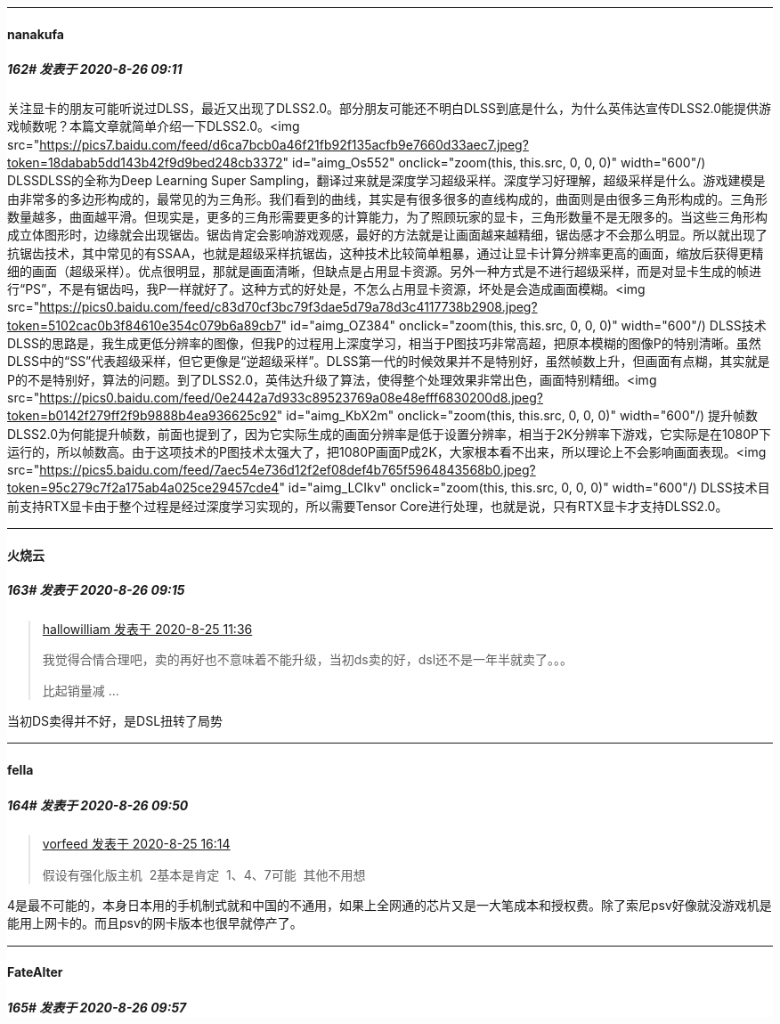 -----

####  nanakufa  
##### 162#       发表于 2020-8-26 09:11



关注显卡的朋友可能听说过DLSS，最近又出现了DLSS2.0。部分朋友可能还不明白DLSS到底是什么，为什么英伟达宣传DLSS2.0能提供游戏帧数呢？本篇文章就简单介绍一下DLSS2.0。<img src="https://pics7.baidu.com/feed/d6ca7bcb0a46f21fb92f135acfb9e7660d33aec7.jpeg?token=18dabab5dd143b42f9d9bed248cb3372" id="aimg_Os552" onclick="zoom(this, this.src, 0, 0, 0)" width="600"/)
DLSSDLSS的全称为Deep Learning Super Sampling，翻译过来就是深度学习超级采样。深度学习好理解，超级采样是什么。游戏建模是由非常多的多边形构成的，最常见的为三角形。我们看到的曲线，其实是有很多很多的直线构成的，曲面则是由很多三角形构成的。三角形数量越多，曲面越平滑。但现实是，更多的三角形需要更多的计算能力，为了照顾玩家的显卡，三角形数量不是无限多的。当这些三角形构成立体图形时，边缘就会出现锯齿。锯齿肯定会影响游戏观感，最好的方法就是让画面越来越精细，锯齿感才不会那么明显。所以就出现了抗锯齿技术，其中常见的有SSAA，也就是超级采样抗锯齿，这种技术比较简单粗暴，通过让显卡计算分辨率更高的画面，缩放后获得更精细的画面（超级采样）。优点很明显，那就是画面清晰，但缺点是占用显卡资源。另外一种方式是不进行超级采样，而是对显卡生成的帧进行“PS”，不是有锯齿吗，我P一样就好了。这种方式的好处是，不怎么占用显卡资源，坏处是会造成画面模糊。<img src="https://pics0.baidu.com/feed/c83d70cf3bc79f3dae5d79a78d3c4117738b2908.jpeg?token=5102cac0b3f84610e354c079b6a89cb7" id="aimg_OZ384" onclick="zoom(this, this.src, 0, 0, 0)" width="600"/)
DLSS技术DLSS的思路是，我生成更低分辨率的图像，但我P的过程用上深度学习，相当于P图技巧非常高超，把原本模糊的图像P的特别清晰。虽然DLSS中的“SS”代表超级采样，但它更像是“逆超级采样”。DLSS第一代的时候效果并不是特别好，虽然帧数上升，但画面有点糊，其实就是P的不是特别好，算法的问题。到了DLSS2.0，英伟达升级了算法，使得整个处理效果非常出色，画面特别精细。<img src="https://pics0.baidu.com/feed/0e2442a7d933c89523769a08e48efff6830200d8.jpeg?token=b0142f279ff2f9b9888b4ea936625c92" id="aimg_KbX2m" onclick="zoom(this, this.src, 0, 0, 0)" width="600"/)
提升帧数DLSS2.0为何能提升帧数，前面也提到了，因为它实际生成的画面分辨率是低于设置分辨率，相当于2K分辨率下游戏，它实际是在1080P下运行的，所以帧数高。由于这项技术的P图技术太强大了，把1080P画面P成2K，大家根本看不出来，所以理论上不会影响画面表现。<img src="https://pics5.baidu.com/feed/7aec54e736d12f2ef08def4b765f5964843568b0.jpeg?token=95c279c7f2a175ab4a025ce29457cde4" id="aimg_LCIkv" onclick="zoom(this, this.src, 0, 0, 0)" width="600"/)
DLSS技术目前支持RTX显卡由于整个过程是经过深度学习实现的，所以需要Tensor Core进行处理，也就是说，只有RTX显卡才支持DLSS2.0。







-----

####  火烧云  
##### 163#       发表于 2020-8-26 09:15



<blockquote><a href="httphttps://bbs.saraba1st.com/2b/forum.php?mod=redirect&amp;goto=findpost&amp;pid=48543960&amp;ptid=1956443" target="_blank">hallowilliam 发表于 2020-8-25 11:36</a>

我觉得合情合理吧，卖的再好也不意味着不能升级，当初ds卖的好，dsl还不是一年半就卖了。。。


比起销量减 ...</blockquote>
当初DS卖得并不好，是DSL扭转了局势







-----

####  fella  
##### 164#       发表于 2020-8-26 09:50



<blockquote><a href="httphttps://bbs.saraba1st.com/2b/forum.php?mod=redirect&amp;goto=findpost&amp;pid=48546875&amp;ptid=1956443" target="_blank">vorfeed 发表于 2020-8-25 16:14</a>

假设有强化版主机  2基本是肯定  1、4、7可能  其他不用想</blockquote>
4是最不可能的，本身日本用的手机制式就和中国的不通用，如果上全网通的芯片又是一大笔成本和授权费。除了索尼psv好像就没游戏机是能用上网卡的。而且psv的网卡版本也很早就停产了。







-----

####  FateAlter  
##### 165#       发表于 2020-8-26 09:57
